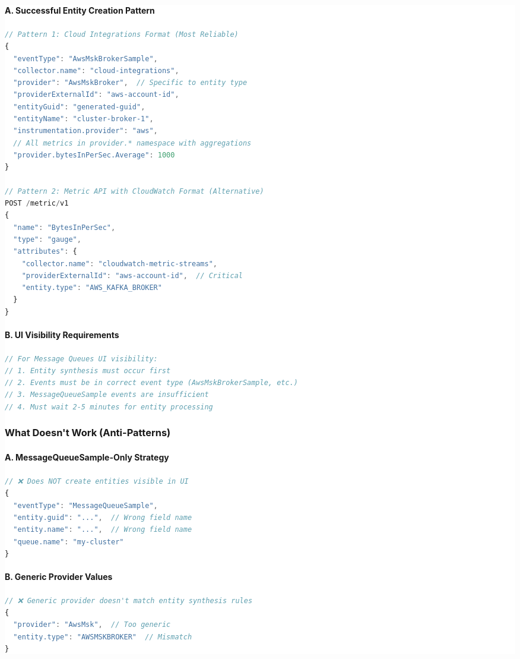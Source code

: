 #### A. Successful Entity Creation Pattern
```javascript
// Pattern 1: Cloud Integrations Format (Most Reliable)
{
  "eventType": "AwsMskBrokerSample",
  "collector.name": "cloud-integrations",
  "provider": "AwsMskBroker",  // Specific to entity type
  "providerExternalId": "aws-account-id",
  "entityGuid": "generated-guid",
  "entityName": "cluster-broker-1",
  "instrumentation.provider": "aws",
  // All metrics in provider.* namespace with aggregations
  "provider.bytesInPerSec.Average": 1000
}

// Pattern 2: Metric API with CloudWatch Format (Alternative)
POST /metric/v1
{
  "name": "BytesInPerSec",
  "type": "gauge", 
  "attributes": {
    "collector.name": "cloudwatch-metric-streams",
    "providerExternalId": "aws-account-id",  // Critical
    "entity.type": "AWS_KAFKA_BROKER"
  }
}
```

#### B. UI Visibility Requirements
```javascript
// For Message Queues UI visibility:
// 1. Entity synthesis must occur first
// 2. Events must be in correct event type (AwsMskBrokerSample, etc.)
// 3. MessageQueueSample events are insufficient
// 4. Must wait 2-5 minutes for entity processing
```

### What Doesn't Work (Anti-Patterns)

#### A. MessageQueueSample-Only Strategy
```javascript
// ❌ Does NOT create entities visible in UI
{
  "eventType": "MessageQueueSample",
  "entity.guid": "...",  // Wrong field name
  "entity.name": "...",  // Wrong field name
  "queue.name": "my-cluster"
}
```

#### B. Generic Provider Values
```javascript
// ❌ Generic provider doesn't match entity synthesis rules
{
  "provider": "AwsMsk",  // Too generic
  "entity.type": "AWSMSKBROKER"  // Mismatch
}
```
